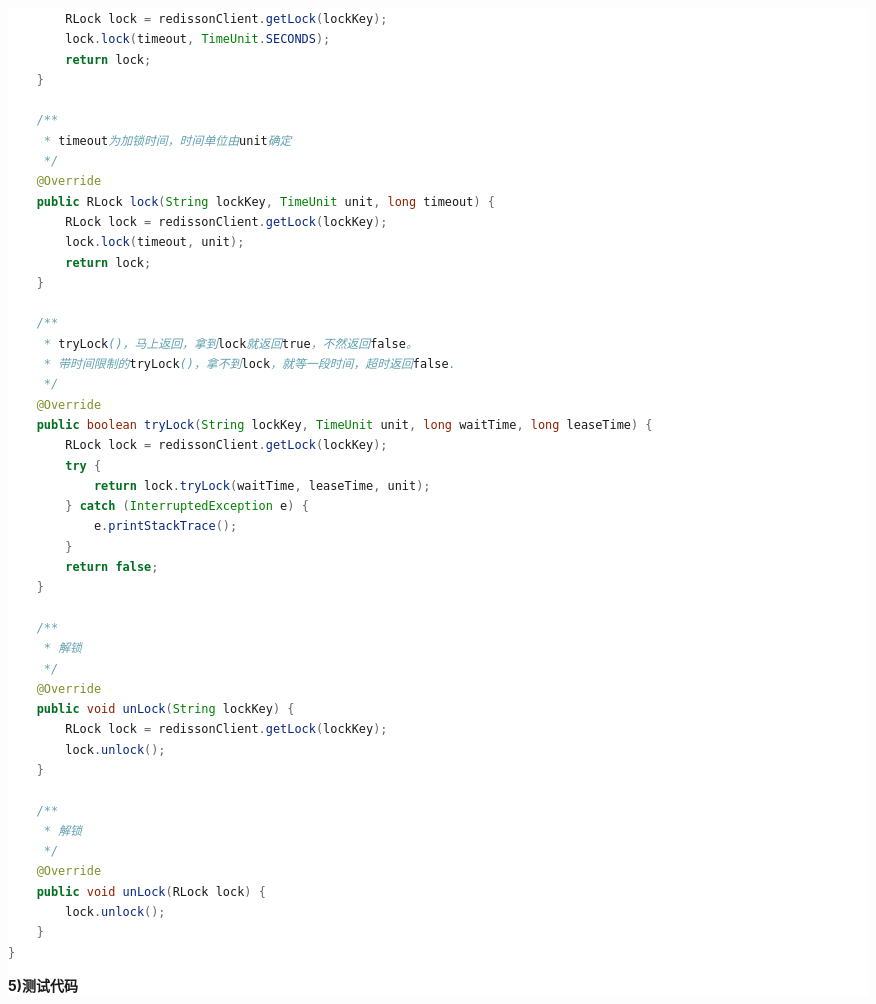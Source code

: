 ```java
        RLock lock = redissonClient.getLock(lockKey);
        lock.lock(timeout, TimeUnit.SECONDS);
        return lock;
    }

    /**
     * timeout为加锁时间，时间单位由unit确定
     */
    @Override
    public RLock lock(String lockKey, TimeUnit unit, long timeout) {
        RLock lock = redissonClient.getLock(lockKey);
        lock.lock(timeout, unit);
        return lock;
    }

    /**
     * tryLock()，马上返回，拿到lock就返回true，不然返回false。
     * 带时间限制的tryLock()，拿不到lock，就等一段时间，超时返回false.
     */
    @Override
    public boolean tryLock(String lockKey, TimeUnit unit, long waitTime, long leaseTime) {
        RLock lock = redissonClient.getLock(lockKey);
        try {
            return lock.tryLock(waitTime, leaseTime, unit);
        } catch (InterruptedException e) {
            e.printStackTrace();
        }
        return false;
    }

    /**
     * 解锁
     */
    @Override
    public void unLock(String lockKey) {
        RLock lock = redissonClient.getLock(lockKey);
        lock.unlock();
    }

    /**
     * 解锁
     */
    @Override
    public void unLock(RLock lock) {
        lock.unlock();
    }
}
```

**5)测试代码**

